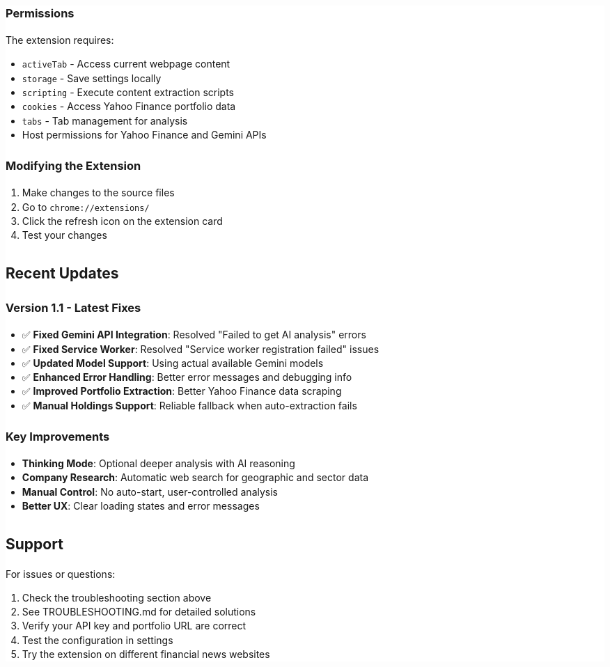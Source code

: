 ### Permissions
The extension requires:
- `activeTab` - Access current webpage content
- `storage` - Save settings locally
- `scripting` - Execute content extraction scripts
- `cookies` - Access Yahoo Finance portfolio data
- `tabs` - Tab management for analysis
- Host permissions for Yahoo Finance and Gemini APIs

### Modifying the Extension
1. Make changes to the source files
2. Go to `chrome://extensions/`
3. Click the refresh icon on the extension card
4. Test your changes

## Recent Updates

### Version 1.1 - Latest Fixes
- ✅ **Fixed Gemini API Integration**: Resolved "Failed to get AI analysis" errors
- ✅ **Fixed Service Worker**: Resolved "Service worker registration failed" issues
- ✅ **Updated Model Support**: Using actual available Gemini models
- ✅ **Enhanced Error Handling**: Better error messages and debugging info
- ✅ **Improved Portfolio Extraction**: Better Yahoo Finance data scraping
- ✅ **Manual Holdings Support**: Reliable fallback when auto-extraction fails

### Key Improvements
- **Thinking Mode**: Optional deeper analysis with AI reasoning
- **Company Research**: Automatic web search for geographic and sector data
- **Manual Control**: No auto-start, user-controlled analysis
- **Better UX**: Clear loading states and error messages

## Support

For issues or questions:
1. Check the troubleshooting section above
2. See TROUBLESHOOTING.md for detailed solutions
3. Verify your API key and portfolio URL are correct
4. Test the configuration in settings
5. Try the extension on different financial news websites